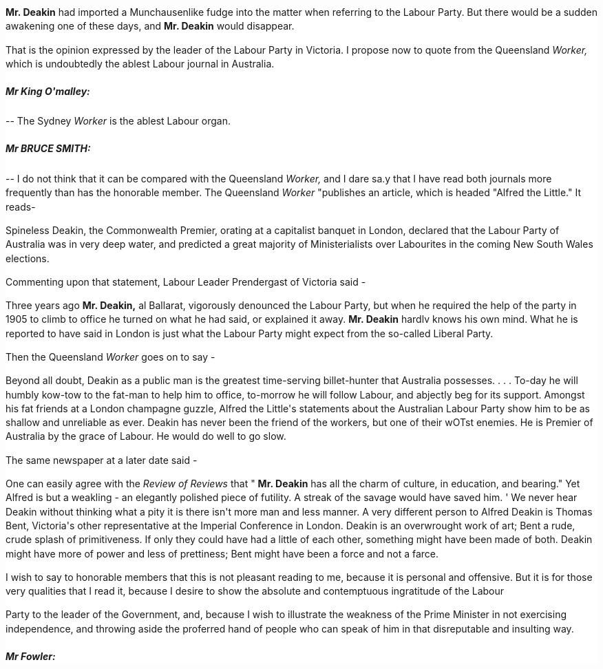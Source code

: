   >
 **Mr. Deakin** had imported a Munchausenlike fudge into the matter when referring to the Labour Party. But there would be a sudden awakening one of these days, and  **Mr. Deakin**  would disappear. 

That is the opinion expressed by the leader of the Labour Party in Victoria. I propose now to quote from the Queensland  *Worker,*  which is undoubtedly the ablest Labour journal in Australia. 

##### Mr King O'malley:

-- The Sydney  *Worker*  is the ablest Labour organ. 

##### Mr BRUCE SMITH:

-- I do not think that it can be compared with the Queensland  *Worker,*  and I dare sa.y that I have read both journals more frequently than has the honorable member. The Queensland  *Worker*  "publishes an article, which is headed "Alfred the Little." It reads- 

Spineless Deakin, the Commonwealth Premier, orating at a capitalist banquet in London, declared that the Labour Party of Australia was in very deep water, and predicted a great majority of Ministerialists over Labourites in the coming New South Wales elections. 

Commenting upon that statement, Labour Leader Prendergast of Victoria said - 

Three years ago  **Mr. Deakin,**  al Ballarat, vigorously denounced the Labour Party, but when he required the help of the party in 1905 to climb to office he turned on what he had said, or explained it away.  **Mr. Deakin**  hardlv knows his own mind. What he is reported to have said in London is just what the Labour Party might expect from the so-called Liberal Party. 

Then the Queensland  *Worker*  goes on to say - 

Beyond all doubt, Deakin as a public man is the greatest time-serving billet-hunter that Australia possesses. . . . To-day he will humbly kow-tow to the fat-man to help him to office, to-morrow he will follow Labour, and abjectly beg for its support. Amongst his fat friends  at  a London champagne guzzle, Alfred the Little's statements about the Australian Labour Party show him to be as shallow and unreliable as ever. Deakin has never been the friend of the workers, but one of their  wOTst  enemies. He is Premier of Australia by the grace of Labour. He would do well to go slow. 

The same newspaper at a later date said - 

One can easily agree with the  *Review of Reviews*  that "  **Mr. Deakin**  has all the charm of culture, in education, and bearing." Yet Alfred is but a weakling - an elegantly polished piece of futility. A streak of the savage would have saved him. ' We never hear Deakin without thinking what a pity it is there isn't more man and less manner. A very different person to Alfred Deakin is Thomas Bent, Victoria's other representative at the Imperial Conference in London. Deakin is an overwrought work of art; Bent a rude, crude splash of primitiveness. If only they could have had a little of each other, something might have been made of both. Deakin might have more of power and less of prettiness; Bent might have been a force and not a farce. 

I wish to say to honorable members that this is not pleasant reading to me, because it is personal and offensive. But it is for those very qualities that I read it, because I desire to show the absolute and contemptuous ingratitude of the Labour 

Party to the leader of the Government, and, because I wish to illustrate the weakness of the Prime Minister in not exercising independence, and throwing aside the proferred hand of people who can speak of him in that disreputable and insulting way. 

##### Mr Fowler:
